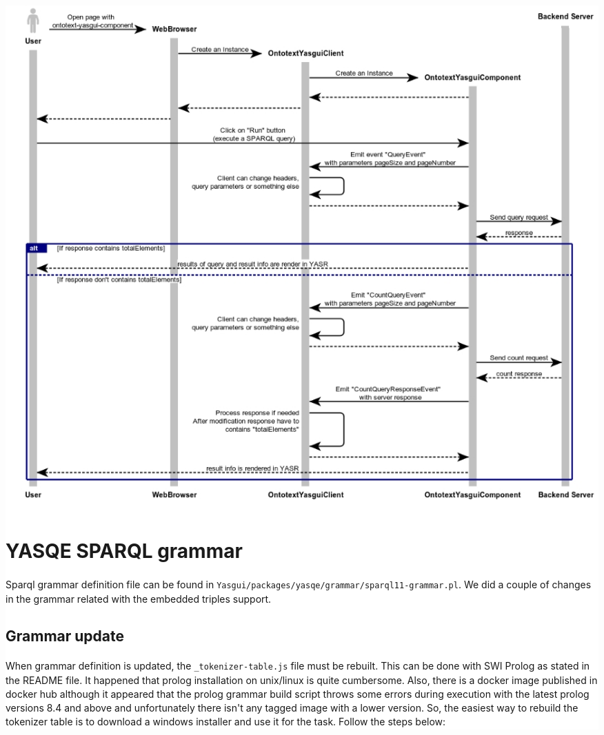 ![](./resources/query-flow/query-with-pagination.jpg)



# YASQE SPARQL grammar

Sparql grammar definition file can be found in `Yasgui/packages/yasqe/grammar/sparql11-grammar.pl`. We did a couple of
changes in the grammar related with the embedded triples support. 

## Grammar update

When grammar definition is updated, the `_tokenizer-table.js` file must be rebuilt. This can be done with SWI Prolog as
stated in the README file. It happened that prolog installation on unix/linux is quite cumbersome. Also, there is a docker
image published in docker hub although it appeared that the prolog grammar build script throws some errors during 
execution with the latest prolog versions 8.4 and above and unfortunately there isn't any tagged image with a lower 
version. So, the easiest way to rebuild the tokenizer table is to download a windows installer and use it for the task.
Follow the steps below:
